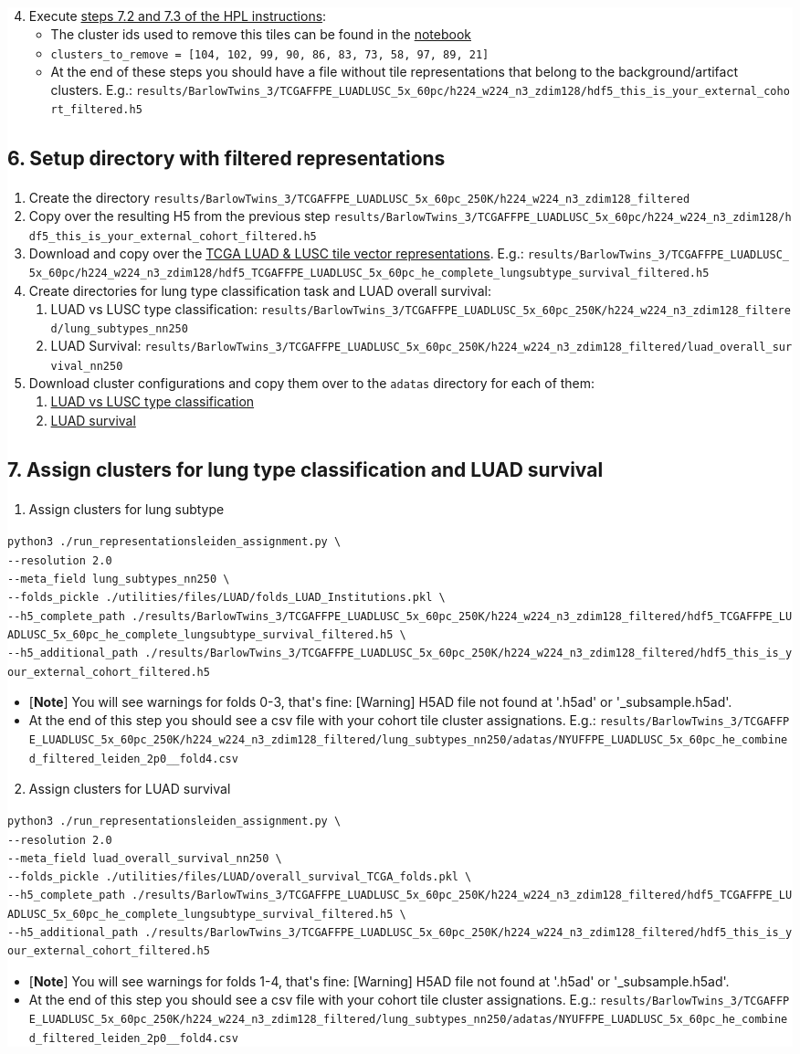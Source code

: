 4. Execute [steps 7.2 and 7.3 of the HPL instructions](README_HPL.md):
   - The cluster ids used to remove this tiles can be found in the [notebook](https://github.com/AdalbertoCq/Histomorphological-Phenotype-Learning/blob/master/utilities/tile_cleaning/review_cluster_external_dataset.ipynb)
   - `clusters_to_remove = [104, 102, 99, 90, 86, 83, 73, 58, 97, 89, 21]`
   - At the end of these steps you should have a file without tile representations that belong to the background/artifact clusters. E.g.: `results/BarlowTwins_3/TCGAFFPE_LUADLUSC_5x_60pc/h224_w224_n3_zdim128/hdf5_this_is_your_external_cohort_filtered.h5`

## 6. Setup directory with filtered representations
1. Create the directory `results/BarlowTwins_3/TCGAFFPE_LUADLUSC_5x_60pc_250K/h224_w224_n3_zdim128_filtered`
2. Copy over the resulting H5 from the previous step `results/BarlowTwins_3/TCGAFFPE_LUADLUSC_5x_60pc/h224_w224_n3_zdim128/hdf5_this_is_your_external_cohort_filtered.h5`
3. Download and copy over the [TCGA LUAD & LUSC tile vector representations](README.md#TCGA-HPL-files). E.g.: `results/BarlowTwins_3/TCGAFFPE_LUADLUSC_5x_60pc/h224_w224_n3_zdim128/hdf5_TCGAFFPE_LUADLUSC_5x_60pc_he_complete_lungsubtype_survival_filtered.h5`
4. Create directories for lung type classification task and LUAD overall survival:
   1. LUAD vs LUSC type classification: `results/BarlowTwins_3/TCGAFFPE_LUADLUSC_5x_60pc_250K/h224_w224_n3_zdim128_filtered/lung_subtypes_nn250`
   2. LUAD Survival: `results/BarlowTwins_3/TCGAFFPE_LUADLUSC_5x_60pc_250K/h224_w224_n3_zdim128_filtered/luad_overall_survival_nn250`
5. Download cluster configurations and copy them over to the `adatas` directory for each of them:
   1. [LUAD vs LUSC type classification](https://drive.google.com/drive/folders/1TcwIJuSNGl4GC-rT3jh_5cqML7hGR0Ht?usp=sharing)
   2. [LUAD survival](https://drive.google.com/drive/folders/1CaB1UArfvkAUxGkR5hv9eD9CMDqJhIIO?usp=sharing)

## 7. Assign clusters for lung type classification and LUAD survival

1. Assign clusters for lung subtype
```
python3 ./run_representationsleiden_assignment.py \
--resolution 2.0
--meta_field lung_subtypes_nn250 \
--folds_pickle ./utilities/files/LUAD/folds_LUAD_Institutions.pkl \
--h5_complete_path ./results/BarlowTwins_3/TCGAFFPE_LUADLUSC_5x_60pc_250K/h224_w224_n3_zdim128_filtered/hdf5_TCGAFFPE_LUADLUSC_5x_60pc_he_complete_lungsubtype_survival_filtered.h5 \
--h5_additional_path ./results/BarlowTwins_3/TCGAFFPE_LUADLUSC_5x_60pc_250K/h224_w224_n3_zdim128_filtered/hdf5_this_is_your_external_cohort_filtered.h5
```
- [**Note**] You will see warnings for folds 0-3, that's fine: [Warning] H5AD file not found at '.h5ad' or '_subsample.h5ad'.
- At the end of this step you should see a csv file with your cohort tile cluster assignations. E.g.: `results/BarlowTwins_3/TCGAFFPE_LUADLUSC_5x_60pc_250K/h224_w224_n3_zdim128_filtered/lung_subtypes_nn250/adatas/NYUFFPE_LUADLUSC_5x_60pc_he_combined_filtered_leiden_2p0__fold4.csv`

2. Assign clusters for LUAD survival
```
python3 ./run_representationsleiden_assignment.py \
--resolution 2.0
--meta_field luad_overall_survival_nn250 \
--folds_pickle ./utilities/files/LUAD/overall_survival_TCGA_folds.pkl \
--h5_complete_path ./results/BarlowTwins_3/TCGAFFPE_LUADLUSC_5x_60pc_250K/h224_w224_n3_zdim128_filtered/hdf5_TCGAFFPE_LUADLUSC_5x_60pc_he_complete_lungsubtype_survival_filtered.h5 \
--h5_additional_path ./results/BarlowTwins_3/TCGAFFPE_LUADLUSC_5x_60pc_250K/h224_w224_n3_zdim128_filtered/hdf5_this_is_your_external_cohort_filtered.h5
```
- [**Note**] You will see warnings for folds 1-4, that's fine: [Warning] H5AD file not found at '.h5ad' or '_subsample.h5ad'.
- At the end of this step you should see a csv file with your cohort tile cluster assignations. E.g.: `results/BarlowTwins_3/TCGAFFPE_LUADLUSC_5x_60pc_250K/h224_w224_n3_zdim128_filtered/lung_subtypes_nn250/adatas/NYUFFPE_LUADLUSC_5x_60pc_he_combined_filtered_leiden_2p0__fold4.csv`